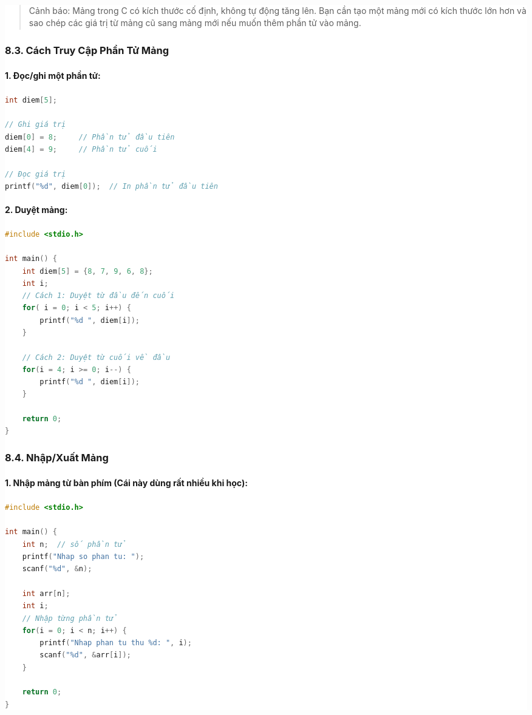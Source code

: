 > Cảnh báo:
> Mảng trong C có kích thước cố định, không tự động tăng lên. Bạn cần tạo một mảng mới có kích thước lớn hơn và sao chép các giá trị từ mảng cũ sang mảng mới nếu muốn thêm phần tử vào mảng.

### 8.3. Cách Truy Cập Phần Tử Mảng

#### 1. Đọc/ghi một phần tử:

```c
int diem[5];

// Ghi giá trị
diem[0] = 8;     // Phần tử đầu tiên
diem[4] = 9;     // Phần tử cuối

// Đọc giá trị
printf("%d", diem[0]);  // In phần tử đầu tiên
```

#### 2. Duyệt mảng:

```c
#include <stdio.h>

int main() {
    int diem[5] = {8, 7, 9, 6, 8};
    int i;
    // Cách 1: Duyệt từ đầu đến cuối
    for( i = 0; i < 5; i++) {
        printf("%d ", diem[i]);
    }

    // Cách 2: Duyệt từ cuối về đầu
    for(i = 4; i >= 0; i--) {
        printf("%d ", diem[i]);
    }

    return 0;
}
```

### 8.4. Nhập/Xuất Mảng

#### 1. Nhập mảng từ bàn phím (Cái này dùng rất nhiều khi học):

```c
#include <stdio.h>

int main() {
    int n;  // số phần tử
    printf("Nhap so phan tu: ");
    scanf("%d", &n);

    int arr[n];
    int i;
    // Nhập từng phần tử
    for(i = 0; i < n; i++) {
        printf("Nhap phan tu thu %d: ", i);
        scanf("%d", &arr[i]);
    }

    return 0;
}
```
